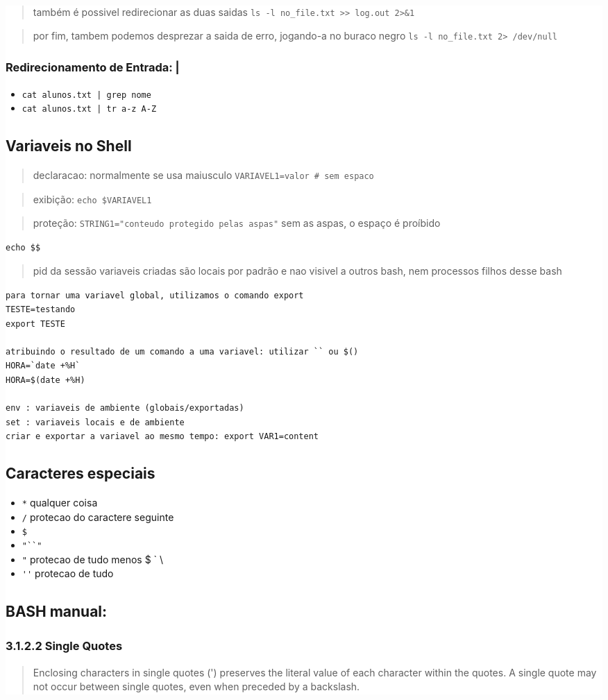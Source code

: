 > também é possivel redirecionar as duas saidas
  `ls -l no_file.txt >> log.out 2>&1`

> por fim, tambem podemos desprezar a saida de erro, jogando-a no buraco negro
  `ls -l no_file.txt 2> /dev/null`

### Redirecionamento de Entrada: |
- `cat alunos.txt | grep nome`
- `cat alunos.txt | tr a-z A-Z`

## Variaveis no Shell
> declaracao: normalmente se usa maiusculo
`VARIAVEL1=valor # sem espaco`

> exibição:
`echo $VARIAVEL1`

> proteção:
`STRING1="conteudo protegido pelas aspas"`
        sem as aspas, o espaço é proíbido

    echo $$
>   pid da sessão
    variaveis criadas são locais por padrão e nao visivel a outros bash,
    nem processos filhos desse bash

    para tornar uma variavel global, utilizamos o comando export
    TESTE=testando
    export TESTE

    atribuindo o resultado de um comando a uma variavel: utilizar `` ou $()
    HORA=`date +%H`
    HORA=$(date +%H)

    env : variaveis de ambiente (globais/exportadas)
    set : variaveis locais e de ambiente
    criar e exportar a variavel ao mesmo tempo: export VAR1=content

## Caracteres especiais
- `*` qualquer coisa
- `/` protecao do caractere seguinte
- `$` 
- `"``"`
- `"` protecao de tudo menos $ ` \
- `''` protecao de tudo

## BASH manual:
### 3.1.2.2 Single Quotes

> Enclosing characters in single quotes (') preserves the literal value of 
  each character within the quotes. A single quote may not occur between 
  single quotes, even when preceded by a backslash.
